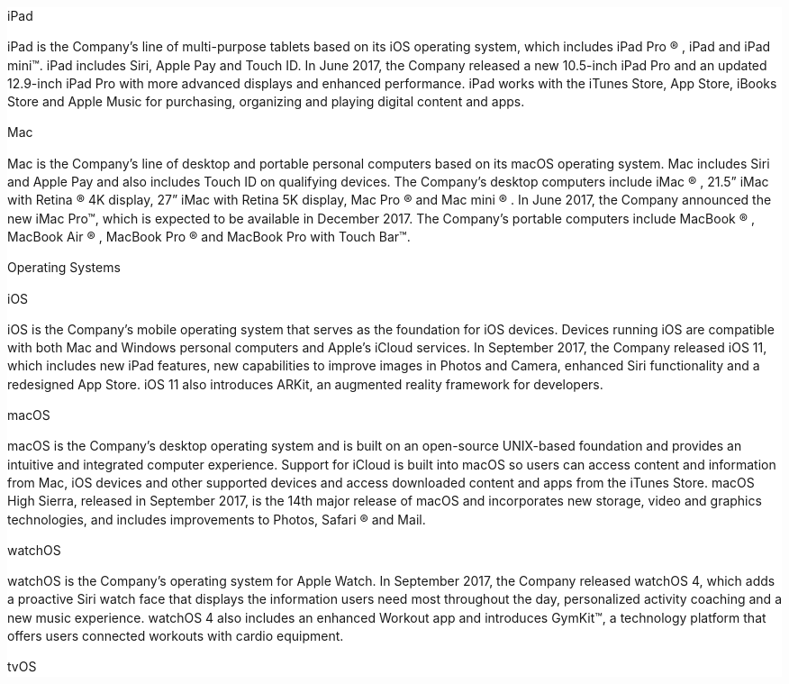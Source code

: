 iPad

iPad is the Company’s line of multi-purpose tablets based on its iOS operating system, which includes iPad Pro  ® , iPad and iPad mini™. iPad includes Siri,
Apple Pay and Touch ID. In June 2017, the Company released a new 10.5-inch iPad Pro and an updated 12.9-inch iPad Pro with more advanced displays and
enhanced performance. iPad works with the iTunes Store, App Store, iBooks Store and Apple Music for purchasing, organizing and playing digital content and
apps.

Mac

Mac  is  the  Company’s  line  of  desktop  and  portable  personal  computers  based  on  its  macOS  operating  system.  Mac  includes  Siri  and  Apple  Pay  and  also
includes  Touch  ID  on  qualifying  devices.  The  Company’s  desktop  computers  include  iMac  ® ,  21.5”  iMac  with  Retina  ® 4K  display,  27”  iMac  with  Retina  5K
display, Mac Pro ® and Mac mini ® . In June 2017, the Company announced the new iMac Pro™, which is expected to be available in December 2017. The
Company’s portable computers include MacBook ® , MacBook Air ® , MacBook Pro ® and MacBook Pro with Touch Bar™.

Operating
Systems

iOS

iOS is the Company’s mobile operating system that serves as the foundation for iOS devices. Devices running iOS are compatible with both Mac and Windows
personal  computers  and  Apple’s  iCloud  services.  In  September  2017,  the  Company  released  iOS  11,  which  includes  new  iPad  features,  new  capabilities  to
improve images in Photos and Camera, enhanced Siri functionality and a redesigned App Store. iOS 11 also introduces ARKit, an augmented reality framework
for developers.

macOS

macOS is the Company’s desktop operating system and is built on an open-source UNIX-based foundation and provides an intuitive and integrated computer
experience. Support for iCloud is built into macOS so users can access content and information from Mac, iOS devices and other supported devices and access
downloaded content and apps from the iTunes Store. macOS High Sierra, released in September 2017, is the 14th major release of macOS and incorporates
new storage, video and graphics technologies, and includes improvements to Photos, Safari ® and Mail.

watchOS

watchOS is the Company’s operating system for Apple Watch. In September 2017, the Company released watchOS 4, which adds a proactive Siri watch face
that  displays  the  information  users  need  most  throughout  the  day,  personalized  activity  coaching  and  a  new  music  experience.  watchOS  4  also  includes  an
enhanced Workout app and introduces GymKit™, a technology platform that offers users connected workouts with cardio equipment.

tvOS
